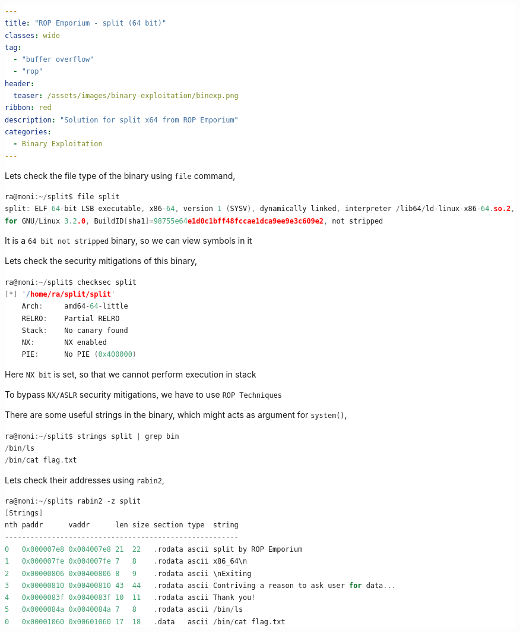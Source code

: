 ```yaml
---
title: "ROP Emporium - split (64 bit)"
classes: wide
tag: 
  - "buffer overflow"
  - "rop"
header:
  teaser: /assets/images/binary-exploitation/binexp.png
ribbon: red
description: "Solution for split x64 from ROP Emporium"
categories:
  - Binary Exploitation
---
```


Lets check the file type of the binary using ```file``` command,

```c
ra@moni:~/split$ file split
split: ELF 64-bit LSB executable, x86-64, version 1 (SYSV), dynamically linked, interpreter /lib64/ld-linux-x86-64.so.2, for GNU/Linux 3.2.0, BuildID[sha1]=98755e64e1d0c1bff48fccae1dca9ee9e3c609e2, not stripped
```

It is a ```64 bit not stripped``` binary, so we can view symbols in it

Lets check the security mitigations of this binary,

```c
ra@moni:~/split$ checksec split
[*] '/home/ra/split/split'
    Arch:     amd64-64-little
    RELRO:    Partial RELRO
    Stack:    No canary found
    NX:       NX enabled
    PIE:      No PIE (0x400000)
```

Here ```NX bit``` is set, so that we cannot perform execution in stack

To bypass ```NX/ASLR``` security mitigations, we have to use ```ROP Techniques```

There are some useful strings in the binary, which might acts as argument for ```system()```,

```c
ra@moni:~/split$ strings split | grep bin
/bin/ls
/bin/cat flag.txt
```

Lets check their addresses using ```rabin2```,

```c
ra@moni:~/split$ rabin2 -z split
[Strings]
nth paddr      vaddr      len size section type  string
-------------------------------------------------------
0   0x000007e8 0x004007e8 21  22   .rodata ascii split by ROP Emporium
1   0x000007fe 0x004007fe 7   8    .rodata ascii x86_64\n
2   0x00000806 0x00400806 8   9    .rodata ascii \nExiting
3   0x00000810 0x00400810 43  44   .rodata ascii Contriving a reason to ask user for data...
4   0x0000083f 0x0040083f 10  11   .rodata ascii Thank you!
5   0x0000084a 0x0040084a 7   8    .rodata ascii /bin/ls
0   0x00001060 0x00601060 17  18   .data   ascii /bin/cat flag.txt
```

